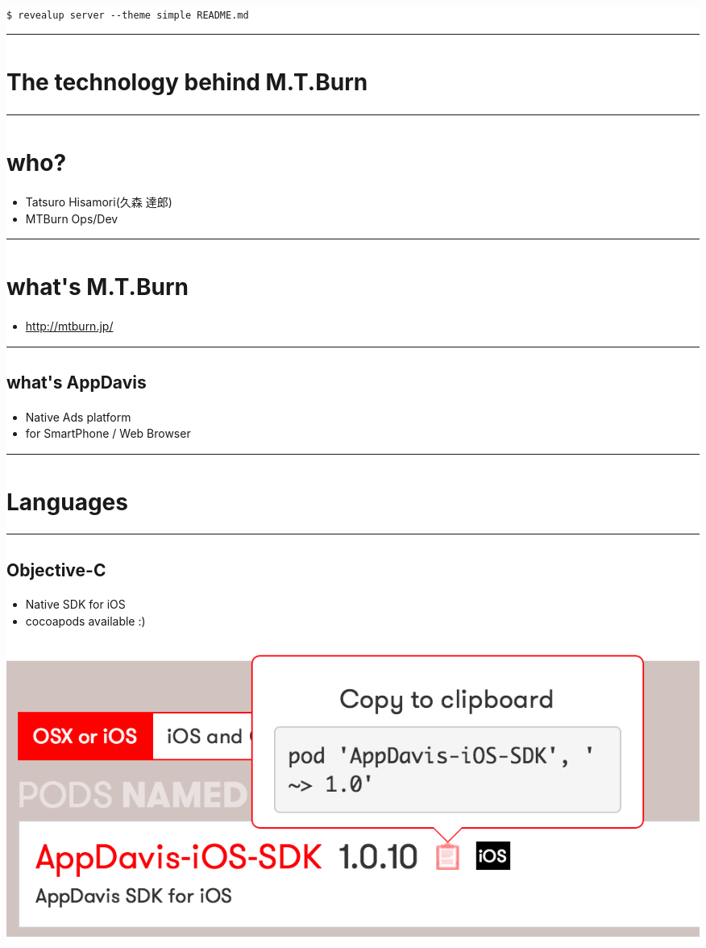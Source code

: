 `$ revealup server --theme simple README.md`

---

# The technology behind M.T.Burn

---

# who?
- Tatsuro Hisamori(久森 達郎)
- MTBurn Ops/Dev

---

# what's M.T.Burn
- http://mtburn.jp/

___

## what's AppDavis
- Native Ads platform
- for SmartPhone / Web Browser

---

# Languages

___

## Objective-C
- Native SDK for iOS
- cocoapods available :)

![cocoapods](images/cocoapods.png)
